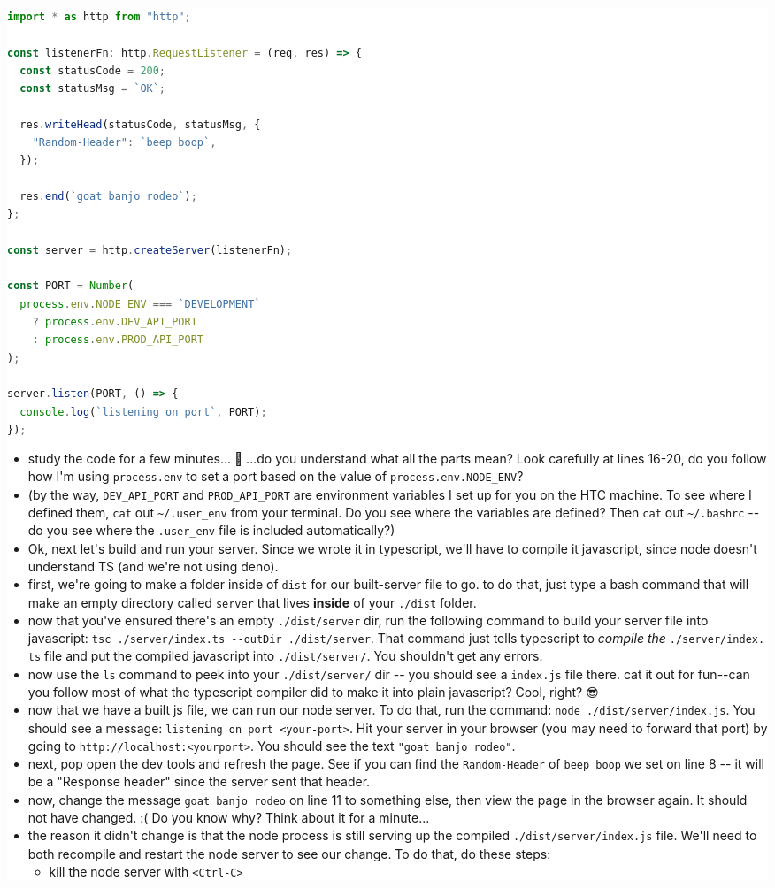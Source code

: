 ```ts
import * as http from "http";

const listenerFn: http.RequestListener = (req, res) => {
  const statusCode = 200;
  const statusMsg = `OK`;

  res.writeHead(statusCode, statusMsg, {
    "Random-Header": `beep boop`,
  });

  res.end(`goat banjo rodeo`);
};

const server = http.createServer(listenerFn);

const PORT = Number(
  process.env.NODE_ENV === `DEVELOPMENT`
    ? process.env.DEV_API_PORT
    : process.env.PROD_API_PORT
);

server.listen(PORT, () => {
  console.log(`listening on port`, PORT);
});
```

- study the code for a few minutes... 🤔 ...do you understand what all the parts
  mean? Look carefully at lines 16-20, do you follow how I'm using `process.env`
  to set a port based on the value of `process.env.NODE_ENV`?
- (by the way, `DEV_API_PORT` and `PROD_API_PORT` are environment variables I
  set up for you on the HTC machine. To see where I defined them, `cat` out
  `~/.user_env` from your terminal. Do you see where the variables are defined?
  Then `cat` out `~/.bashrc` -- do you see where the `.user_env` file is
  included automatically?)
- Ok, next let's build and run your server. Since we wrote it in typescript,
  we'll have to compile it javascript, since node doesn't understand TS (and
  we're not using deno).
- first, we're going to make a folder inside of `dist` for our built-server file
  to go. to do that, just type a bash command that will make an empty directory
  called `server` that lives **inside** of your `./dist` folder.
- now that you've ensured there's an empty `./dist/server` dir, run the
  following command to build your server file into javascript:
  `tsc ./server/index.ts --outDir ./dist/server`. That command just tells
  typescript to _compile the_ `./server/index.ts` file and put the compiled
  javascript into `./dist/server/`. You shouldn't get any errors.
- now use the `ls` command to peek into your `./dist/server/` dir -- you should
  see a `index.js` file there. cat it out for fun--can you follow most of what
  the typescript compiler did to make it into plain javascript? Cool, right? 😎
- now that we have a built js file, we can run our node server. To do that, run
  the command: `node ./dist/server/index.js`. You should see a message:
  `listening on port <your-port>`. Hit your server in your browser (you may need
  to forward that port) by going to `http://localhost:<yourport>`. You should
  see the text `"goat banjo rodeo"`.
- next, pop open the dev tools and refresh the page. See if you can find the
  `Random-Header` of `beep boop` we set on line 8 -- it will be a "Response
  header" since the server sent that header.
- now, change the message `goat banjo rodeo` on line 11 to something else, then
  view the page in the browser again. It should not have changed. :( Do you know
  why? Think about it for a minute...
- the reason it didn't change is that the node process is still serving up the
  compiled `./dist/server/index.js` file. We'll need to both recompile and
  restart the node server to see our change. To do that, do these steps:
  - kill the node server with `<Ctrl-C>`